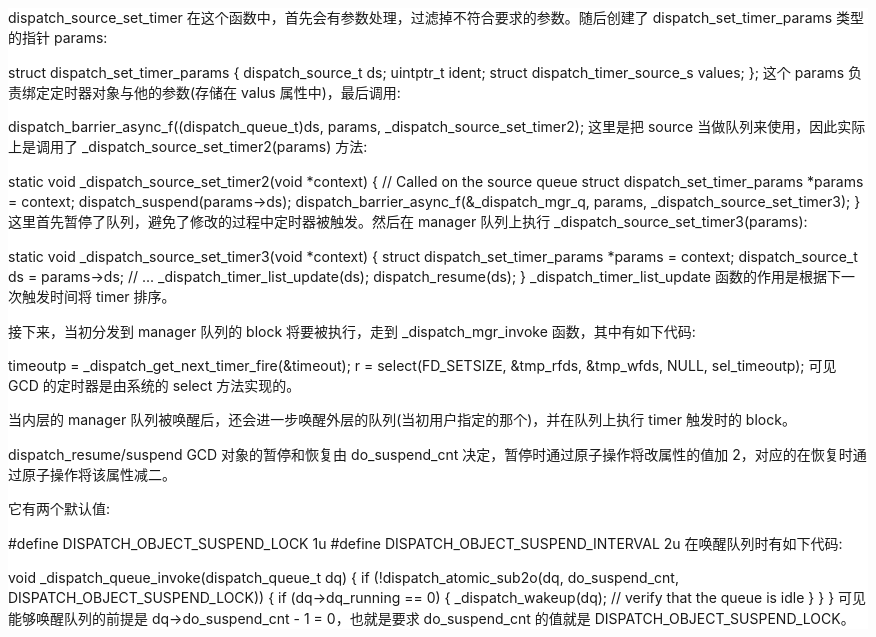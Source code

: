 dispatch_source_set_timer
在这个函数中，首先会有参数处理，过滤掉不符合要求的参数。随后创建了 dispatch_set_timer_params 类型的指针 params:

struct dispatch_set_timer_params {
    dispatch_source_t ds;
    uintptr_t ident;
    struct dispatch_timer_source_s values;
};
这个 params 负责绑定定时器对象与他的参数(存储在 valus 属性中)，最后调用:

dispatch_barrier_async_f((dispatch_queue_t)ds, params, _dispatch_source_set_timer2);
这里是把 source 当做队列来使用，因此实际上是调用了 _dispatch_source_set_timer2(params) 方法:

static void _dispatch_source_set_timer2(void *context) {
    // Called on the source queue
    struct dispatch_set_timer_params *params = context;
    dispatch_suspend(params->ds);
    dispatch_barrier_async_f(&_dispatch_mgr_q, params,
            _dispatch_source_set_timer3);
}
这里首先暂停了队列，避免了修改的过程中定时器被触发。然后在 manager 队列上执行 _dispatch_source_set_timer3(params):

static void _dispatch_source_set_timer3(void *context) {
    struct dispatch_set_timer_params *params = context;
    dispatch_source_t ds = params->ds;
    // ...
    _dispatch_timer_list_update(ds);
    dispatch_resume(ds);
}
_dispatch_timer_list_update 函数的作用是根据下一次触发时间将 timer 排序。

接下来，当初分发到 manager 队列的 block 将要被执行，走到 _dispatch_mgr_invoke 函数，其中有如下代码:

timeoutp = _dispatch_get_next_timer_fire(&timeout);
r = select(FD_SETSIZE, &tmp_rfds, &tmp_wfds, NULL, sel_timeoutp);
可见 GCD 的定时器是由系统的 select 方法实现的。

当内层的 manager 队列被唤醒后，还会进一步唤醒外层的队列(当初用户指定的那个)，并在队列上执行 timer 触发时的 block。

dispatch_resume/suspend
GCD 对象的暂停和恢复由 do_suspend_cnt 决定，暂停时通过原子操作将改属性的值加 2，对应的在恢复时通过原子操作将该属性减二。

它有两个默认值:

#define DISPATCH_OBJECT_SUSPEND_LOCK        1u
#define DISPATCH_OBJECT_SUSPEND_INTERVAL    2u
在唤醒队列时有如下代码:

void _dispatch_queue_invoke(dispatch_queue_t dq) {
    if (!dispatch_atomic_sub2o(dq, do_suspend_cnt, DISPATCH_OBJECT_SUSPEND_LOCK)) {
        if (dq->dq_running == 0) {
            _dispatch_wakeup(dq); // verify that the queue is idle
        }
    }
}
可见能够唤醒队列的前提是 dq->do_suspend_cnt - 1 = 0，也就是要求 do_suspend_cnt 的值就是 DISPATCH_OBJECT_SUSPEND_LOCK。
